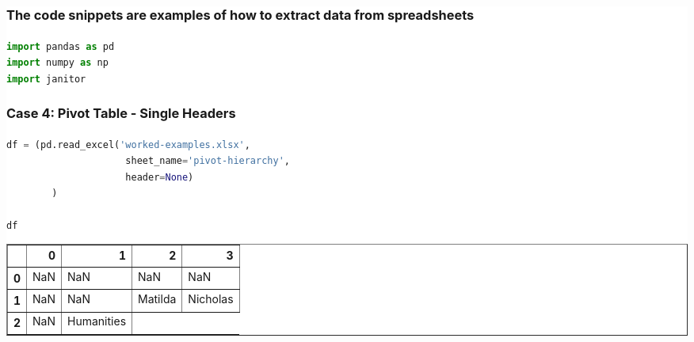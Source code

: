 ### The code snippets are examples of how to extract data from spreadsheets


```python
import pandas as pd
import numpy as np
import janitor
```

### Case 4: Pivot Table - Single Headers


```python
df = (pd.read_excel('worked-examples.xlsx',
                     sheet_name='pivot-hierarchy',
                     header=None)
        )

df
```




<div>
<style scoped>
    .dataframe tbody tr th:only-of-type {
        vertical-align: middle;
    }

    .dataframe tbody tr th {
        vertical-align: top;
    }

    .dataframe thead th {
        text-align: right;
    }
</style>
<table border="1" class="dataframe">
  <thead>
    <tr style="text-align: right;">
      <th></th>
      <th>0</th>
      <th>1</th>
      <th>2</th>
      <th>3</th>
    </tr>
  </thead>
  <tbody>
    <tr>
      <th>0</th>
      <td>NaN</td>
      <td>NaN</td>
      <td>NaN</td>
      <td>NaN</td>
    </tr>
    <tr>
      <th>1</th>
      <td>NaN</td>
      <td>NaN</td>
      <td>Matilda</td>
      <td>Nicholas</td>
    </tr>
    <tr>
      <th>2</th>
      <td>NaN</td>
      <td>Humanities</td>